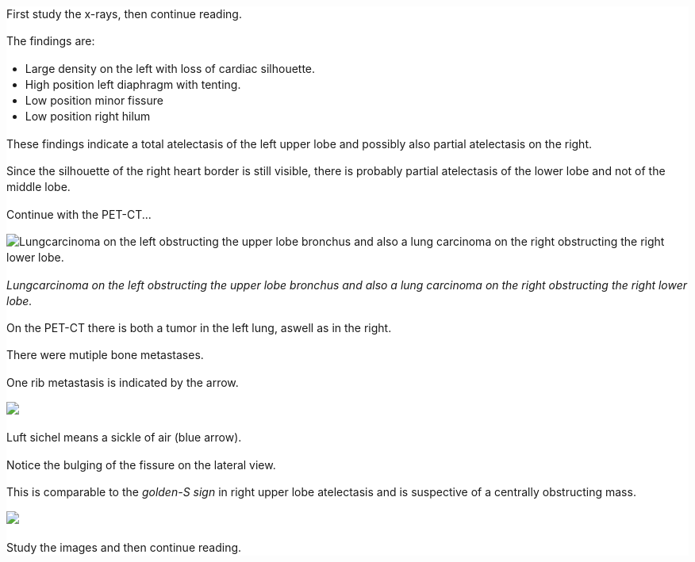 First study the x-rays, then continue reading.

The findings are:

* Large density on the left with loss of cardiac silhouette.
* High position left diaphragm with tenting.
* Low position minor fissure
* Low position right hilum

These findings indicate a total atelectasis of the left upper lobe and possibly also partial atelectasis on the right.  

Since the silhouette of the right heart border is still visible, there is probably partial atelectasis of the lower lobe and not of the middle lobe.

Continue with the PET-CT...








![Lungcarcinoma on the left obstructing the upper lobe bronchus and also a lung carcinoma on the right obstructing the right lower lobe.](/img/containers/main/chest-x-ray-lung-disease/a529b2ade5c177_5-Atelectasis-bdz.jpg/ff231ab30cdefc51c15c4987fbba5439.jpg)

*Lungcarcinoma on the left obstructing the upper lobe bronchus and also a lung carcinoma on the right obstructing the right lower lobe.*



On the PET-CT there is both a tumor in the left lung, aswell as in the right.

There were mutiple bone metastases.  

One rib metastasis is indicated by the arrow.








![](/img/containers/main/chest-x-ray-lung-disease/a50d962c81b271_3.jpg/3d1d55f15b2d7164f1fcfbf106e730df.jpg)




Luft sichel means a sickle of air (blue arrow).

Notice the bulging of the fissure on the lateral view.  

This is comparable to the *golden-S sign* in right upper lobe atelectasis and is suspective of a centrally obstructing mass.








![](/img/containers/main/chest-x-ray-lung-disease/a50f403ef69124_LUL-atelectasis-overinflation.jpg/eac558f6e76e8a1a39a269ab18a1bf96.jpg)




Study the images and then continue reading.
